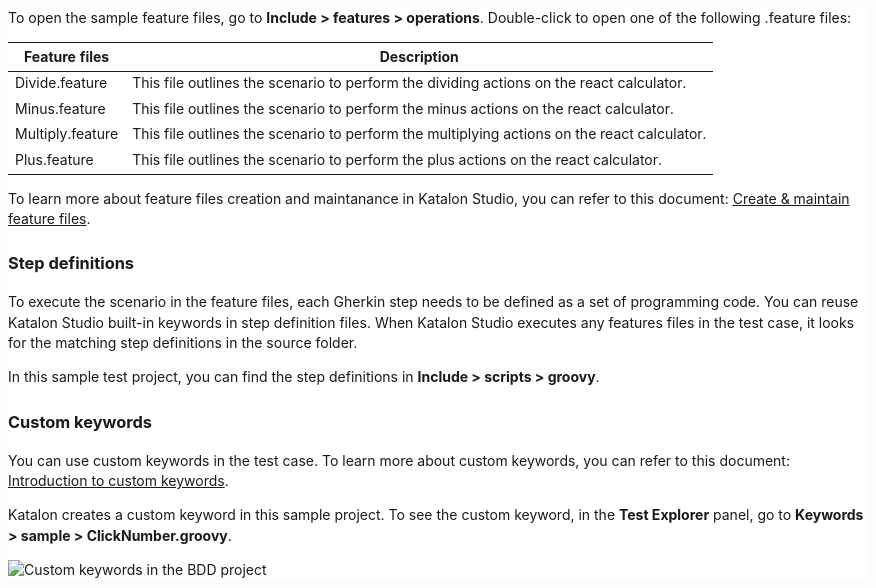To open the sample feature files, go to **Include > features > operations**. Double-click to open one of the following .feature files:

<table>
<thead>
  <tr>
    <th>Feature files</th>
    <th>Description</th>
  </tr>
</thead>
<tbody>
  <tr>
    <td>Divide.feature</td>
    <td>This file outlines the scenario to perform the dividing actions on the react calculator.</td>
  </tr>
  <tr>
    <td>Minus.feature</td>
    <td>This file outlines the scenario to perform the minus actions on the react calculator.</td>
  </tr>
  <tr>
    <td>Multiply.feature</td>
    <td>This file outlines the scenario to perform the multiplying actions on the react calculator.</td>
  </tr>
  <tr>
    <td>Plus.feature</td>
    <td>This file outlines the scenario to perform the plus actions on the react calculator.</td>
  </tr>
</tbody>
</table>

To learn more about feature files creation and maintanance in Katalon Studio, you can refer to this document: [Create & maintain feature files](https://docs.katalon.com/katalon-studio/docs/cucumber-features-file.html#add-feature-files).

### Step definitions

To execute the scenario in the feature files, each Gherkin step needs to be defined as a set of programming code. You can reuse Katalon Studio built-in keywords in step definition files. When Katalon Studio executes any features files in the test case, it looks for the matching step definitions in the source folder.

In this sample test project, you can find the step definitions in **Include > scripts > groovy**. 

### Custom keywords

You can use custom keywords in the test case. To learn more about custom keywords, you can refer to this document: [Introduction to custom keywords](https://docs.katalon.com/katalon-studio/docs/introduction-to-custom-keywords.html). 

Katalon creates a custom keyword in this sample project. To see the custom keyword, in the **Test Explorer** panel, go to **Keywords > sample > ClickNumber.groovy**.

<img src="url" width="60%" alt="Custom keywords in the BDD project">
